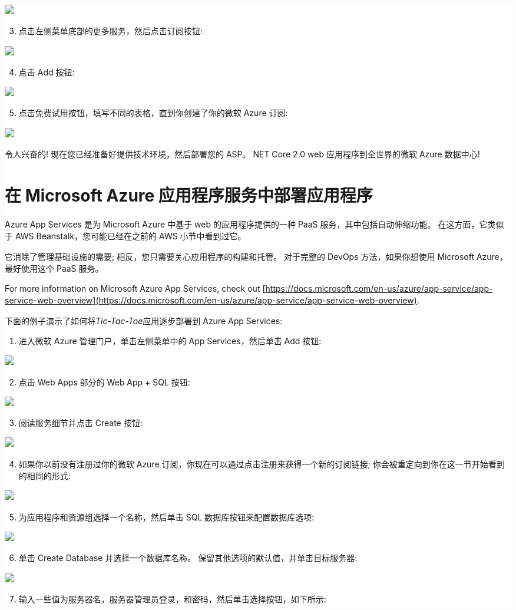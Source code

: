 ![](assets/b74dc300-0a0b-463f-809e-85ca74d10769.png)

3.  点击左侧菜单底部的更多服务，然后点击订阅按钮:

![](assets/4178673c-629d-4fc2-8f1a-552c8444e2b4.png)

4.  点击 Add 按钮:

![](assets/d61929b3-7054-42a7-b4d4-bca7e05c0e4f.png)

5.  点击免费试用按钮，填写不同的表格，直到你创建了你的微软 Azure 订阅:

![](assets/39a894a8-4759-484c-9394-a8d5bdb7d995.png)

令人兴奋的! 现在您已经准备好提供技术环境，然后部署您的 ASP。 NET Core 2.0 web 应用程序到全世界的微软 Azure 数据中心!

# 在 Microsoft Azure 应用程序服务中部署应用程序

Azure App Services 是为 Microsoft Azure 中基于 web 的应用程序提供的一种 PaaS 服务，其中包括自动伸缩功能。 在这方面，它类似于 AWS Beanstalk，您可能已经在之前的 AWS 小节中看到过它。

它消除了管理基础设施的需要; 相反，您只需要关心应用程序的构建和托管。 对于完整的 DevOps 方法，如果你想使用 Microsoft Azure，最好使用这个 PaaS 服务。

For more information on Microsoft Azure App Services, check out [https://docs.microsoft.com/en-us/azure/app-service/app-service-web-overview](https://docs.microsoft.com/en-us/azure/app-service/app-service-web-overview).

下面的例子演示了如何将*Tic-Tac-Toe*应用逐步部署到 Azure App Services:

1.  进入微软 Azure 管理门户，单击左侧菜单中的 App Services，然后单击 Add 按钮:

![](assets/fb820ef3-90ae-4328-b09a-d4d0ea0947a4.png)

2.  点击 Web Apps 部分的 Web App + SQL 按钮:

![](assets/0ee4c982-fb5e-4ed4-b58c-ac9004359780.png)

3.  阅读服务细节并点击 Create 按钮:

![](assets/d7d6911a-9fc8-4cea-910c-ae1c481d5ea3.png)

4.  如果你以前没有注册过你的微软 Azure 订阅，你现在可以通过点击注册来获得一个新的订阅链接; 你会被重定向到你在这一节开始看到的相同的形式:

![](assets/48a43292-8132-437d-b7fc-7e9c6934bb54.png)

5.  为应用程序和资源组选择一个名称，然后单击 SQL 数据库按钮来配置数据库选项:

![](assets/b49eec73-45bf-4676-829b-660118ff383a.png)

6.  单击 Create Database 并选择一个数据库名称。 保留其他选项的默认值，并单击目标服务器:

![](assets/bef3ddd7-e443-4666-bf30-f684ec42d628.png)

7.  输入一些值为服务器名，服务器管理员登录，和密码，然后单击选择按钮，如下所示:
